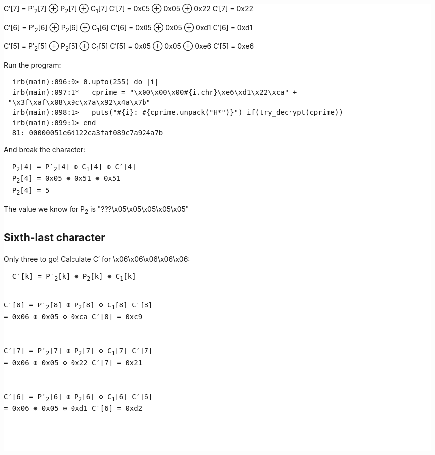   C&prime;[7] = P&prime;<sub>2</sub>[7] ⊕ P<sub>2</sub>[7] ⊕ C<sub>1</sub>[7]
  C&prime;[7] = 0x05 ⊕ 0x05 ⊕ 0x22
  C&prime;[7] = 0x22

  C&prime;[6] = P&prime;<sub>2</sub>[6] ⊕ P<sub>2</sub>[6] ⊕ C<sub>1</sub>[6]
  C&prime;[6] = 0x05 ⊕ 0x05 ⊕ 0xd1
  C&prime;[6] = 0xd1

  C&prime;[5] = P&prime;<sub>2</sub>[5] ⊕ P<sub>2</sub>[5] ⊕ C<sub>1</sub>[5]
  C&prime;[5] = 0x05 ⊕ 0x05 ⊕ 0xe6
  C&prime;[5] = 0xe6
</pre>

Run the program:
<pre>
  irb(main):096:<span class="Constant">0</span>&gt; <span class="Constant">0</span>.upto(<span class="Constant">255</span>) <span class="Statement">do</span> |<span class="Identifier">i</span>|
  irb(main):097:<span class="Constant">1</span>*   cprime = <span class="Special">&quot;</span><span class="Special">\x00\x00\x00</span><span class="Special">#{</span>i.chr<span class="Special">}</span><span class="Special">\xe6\xd1\x22\xca</span><span class="Special">&quot;</span> + 
 <span class="Special">&quot;</span><span class="Special">\x3f\xaf\x08\x9c\x7a\x92\x4a\x7b</span><span class="Special">&quot;</span>
  irb(main):098:<span class="Constant">1</span>&gt;   puts(<span class="Special">&quot;</span><span class="Special">#{</span>i<span class="Special">}</span><span class="Constant">: </span><span class="Special">#{</span>cprime.unpack(<span class="Special">&quot;</span><span class="Constant">H*</span><span class="Special">&quot;</span>)<span class="Special">}</span><span class="Special">&quot;</span>) <span class="Statement">if</span>(try_decrypt(cprime))
  irb(main):099:<span class="Constant">1</span>&gt; <span class="Statement">end</span>
  <span class="Constant">81</span>: 00000051e6d122ca3faf089c7a924a7b
</pre>

And break the character:
<pre>
  P<sub>2</sub>[4] = P&prime;<sub>2</sub>[4] ⊕ C<sub>1</sub>[4] ⊕ C&prime;[4]
  P<sub>2</sub>[4] = 0x05 ⊕ 0x51 ⊕ 0x51
  P<sub>2</sub>[4] = 5
</pre>

The value we know for P<sub>2</sub> is "???\x05\x05\x05\x05\x05"

<h2>Sixth-last character</h2>
Only three to go! Calculate C&prime; for \x06\x06\x06\x06\x06:
<pre>
  C&prime;[k] = P&prime;<sub>2</sub>[k] ⊕ P<sub>2</sub>[k] ⊕ C<sub>1</sub>[k]

  C&prime;[8] = P&prime;<sub>2</sub>[8] ⊕ P<sub>2</sub>[8] ⊕ C<sub>1</sub>[8]
  C&prime;[8] = 0x06 ⊕ 0x05 ⊕ 0xca
  C&prime;[8] = 0xc9

  C&prime;[7] = P&prime;<sub>2</sub>[7] ⊕ P<sub>2</sub>[7] ⊕ C<sub>1</sub>[7]
  C&prime;[7] = 0x06 ⊕ 0x05 ⊕ 0x22
  C&prime;[7] = 0x21

  C&prime;[6] = P&prime;<sub>2</sub>[6] ⊕ P<sub>2</sub>[6] ⊕ C<sub>1</sub>[6]
  C&prime;[6] = 0x06 ⊕ 0x05 ⊕ 0xd1
  C&prime;[6] = 0xd2
